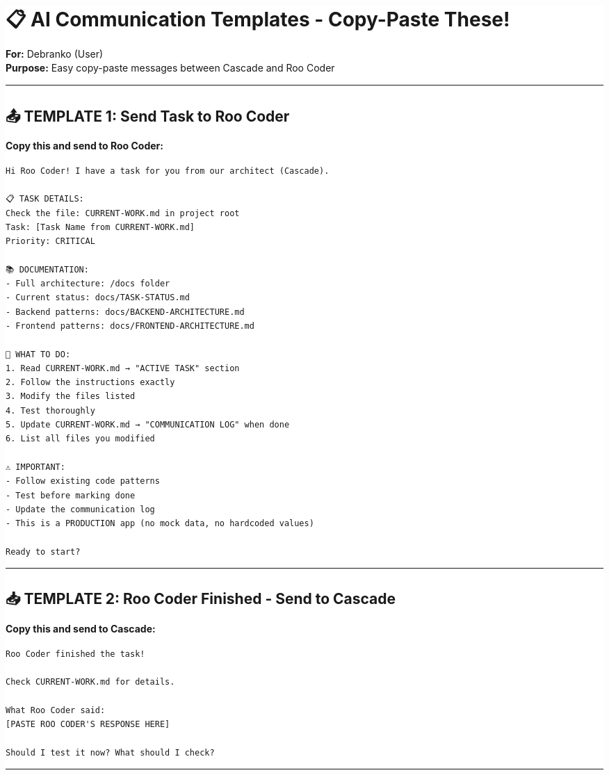 # 📋 AI Communication Templates - Copy-Paste These!

**For:** Debranko (User)  
**Purpose:** Easy copy-paste messages between Cascade and Roo Coder

---

## 📤 TEMPLATE 1: Send Task to Roo Coder

**Copy this and send to Roo Coder:**

```
Hi Roo Coder! I have a task for you from our architect (Cascade).

📋 TASK DETAILS:
Check the file: CURRENT-WORK.md in project root
Task: [Task Name from CURRENT-WORK.md]
Priority: CRITICAL

📚 DOCUMENTATION:
- Full architecture: /docs folder
- Current status: docs/TASK-STATUS.md
- Backend patterns: docs/BACKEND-ARCHITECTURE.md
- Frontend patterns: docs/FRONTEND-ARCHITECTURE.md

🎯 WHAT TO DO:
1. Read CURRENT-WORK.md → "ACTIVE TASK" section
2. Follow the instructions exactly
3. Modify the files listed
4. Test thoroughly
5. Update CURRENT-WORK.md → "COMMUNICATION LOG" when done
6. List all files you modified

⚠️ IMPORTANT:
- Follow existing code patterns
- Test before marking done
- Update the communication log
- This is a PRODUCTION app (no mock data, no hardcoded values)

Ready to start?
```

---

## 📥 TEMPLATE 2: Roo Coder Finished - Send to Cascade

**Copy this and send to Cascade:**

```
Roo Coder finished the task! 

Check CURRENT-WORK.md for details.

What Roo Coder said:
[PASTE ROO CODER'S RESPONSE HERE]

Should I test it now? What should I check?
```

---